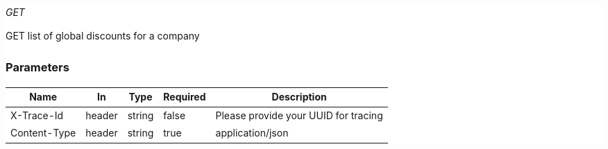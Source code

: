 _GET_

GET list of global discounts for a company

<h3 id="get-discounts-parameters">Parameters</h3>

| Name          | In     | Type   | Required | Description                          |
| ------------- | ------ | ------ | -------- | ------------------------------------ |
| X-Trace-Id    | header | string | false    | Please provide your UUID for tracing |
| Content-Type  | header | string | true     | application/json                     |
